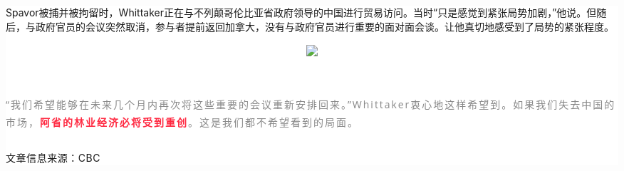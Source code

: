 Spavor被捕并被拘留时，Whittaker正在与不列颠哥伦比亚省政府领导的中国进行贸易访问。当时“只是感觉到紧张局势加剧，”他说。但随后，与政府官员的会议突然取消，参与者提前返回加拿大，没有与政府官员进行重要的面对面会谈。让他真切地感受到了局势的紧张程度。</span></p><p style="max-width: 100%;min-height: 1em;letter-spacing: 0.544px;white-space: normal;background-color: rgb(255, 255, 255);text-align: center;box-sizing: border-box !important;overflow-wrap: break-word !important;"><img class="" data-copyright="0" data-ratio="0.6654545454545454" data-s="300,640" data-type="png" data-w="275" data-src="https://mmbiz.qpic.cn/mmbiz_png/E5oZzDjj1kpg2AEKYLMZI8Fia5dQSsibibUTxsxt1P0ZHqDvAVmpwwCARia8aPB6Gg5bB06kPssjyicjrDDsiaW5LiajQ/640?wx_fmt=png" style="box-sizing: border-box !important;overflow-wrap: break-word !important;width: 275px !important;visibility: visible !important;" src="./images/image_10.jpg"></p><p style="max-width: 100%;min-height: 1em;letter-spacing: 0.544px;white-space: normal;background-color: rgb(255, 255, 255);text-align: center;box-sizing: border-box !important;overflow-wrap: break-word !important;"><br style="max-width: 100%;box-sizing: border-box !important;overflow-wrap: break-word !important;"></p><p style="margin-bottom: 28px;max-width: 100%;min-height: 1em;letter-spacing: 0.544px;white-space: normal;color: rgb(34, 34, 34);font-family: &quot;Open Sans&quot;, sans-serif;font-size: 16px;background-color: rgb(255, 255, 255);line-height: 1.5em;box-sizing: border-box !important;overflow-wrap: break-word !important;"><span style="max-width: 100%;color: rgb(136, 136, 136);font-size: 14px;letter-spacing: 2px;text-align: start;box-sizing: border-box !important;overflow-wrap: break-word !important;">“我们希望能够在未来几个月内再次将这些重要的会议重新安排回来。”Whittaker衷心地这样希望到。如果我们失去中国的市场，</span><strong style="max-width: 100%;box-sizing: border-box !important;overflow-wrap: break-word !important;"><span style="max-width: 100%;font-size: 14px;letter-spacing: 2px;text-align: start;color: rgb(255, 41, 65);box-sizing: border-box !important;overflow-wrap: break-word !important;">阿省的林业经济必将受到重创</span></strong><span style="max-width: 100%;color: rgb(136, 136, 136);font-size: 14px;letter-spacing: 2px;text-align: start;box-sizing: border-box !important;overflow-wrap: break-word !important;">。这是我们都不希望看到的局面。</span><br style="max-width: 100%;box-sizing: border-box !important;overflow-wrap: break-word !important;"></p><p style="max-width: 100%;min-height: 1em;letter-spacing: 0.544px;white-space: normal;background-color: rgb(255, 255, 255);box-sizing: border-box !important;overflow-wrap: break-word !important;">文章信息来源：CBC